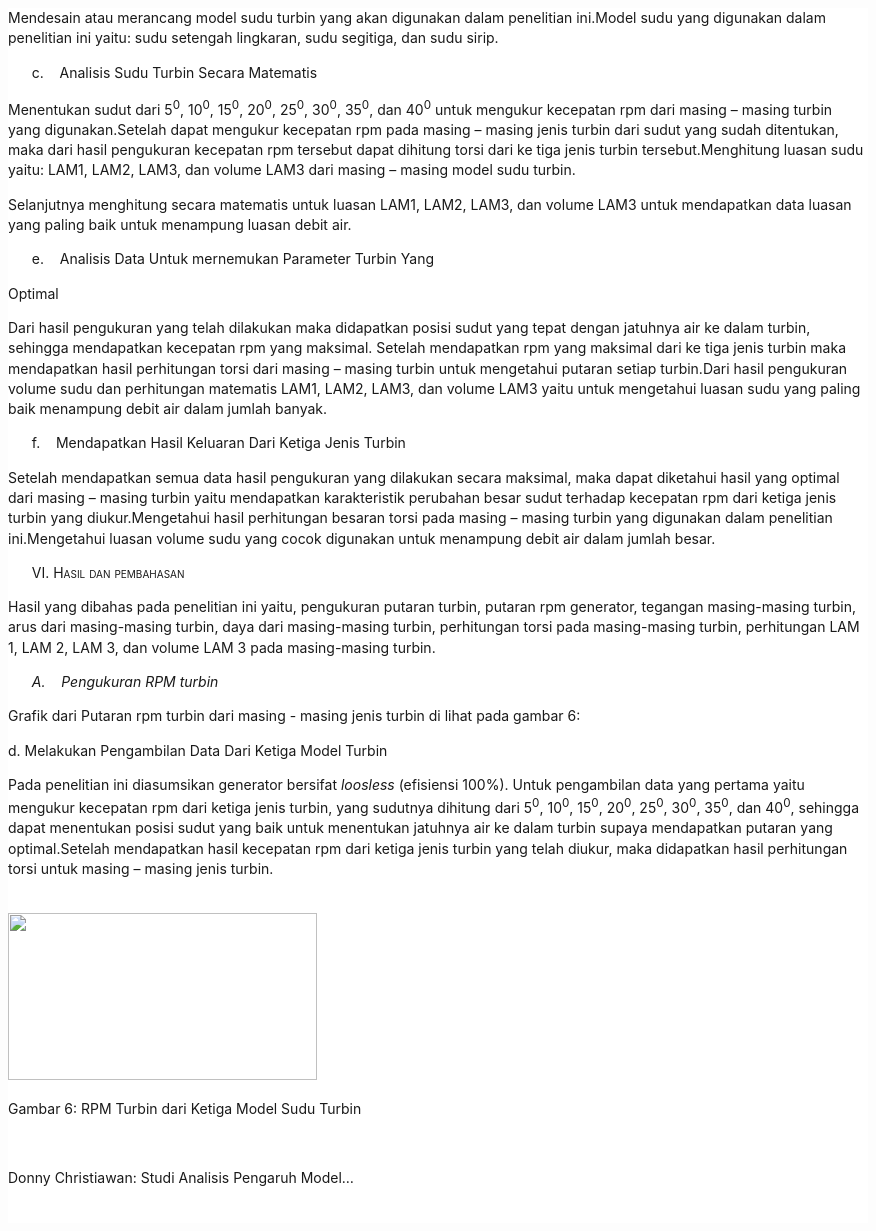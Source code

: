 <p><span class="font15">Mendesain atau merancang model sudu turbin yang akan digunakan dalam penelitian ini.Model sudu yang digunakan dalam penelitian ini yaitu: sudu setengah lingkaran, sudu segitiga, dan sudu sirip.</span></p>
<ul style="list-style:none;"><li>
<p><span class="font15">c. &nbsp;&nbsp;&nbsp;Analisis Sudu Turbin Secara Matematis</span></p></li></ul>
<p><span class="font15">Menentukan sudut dari 5<sup>0</sup>, 10<sup>0</sup>, 15<sup>0</sup>, 20<sup>0</sup>, 25<sup>0</sup>, 30<sup>0</sup>, 35<sup>0</sup>, dan 40<sup>0</sup> untuk mengukur kecepatan rpm dari masing – masing turbin yang digunakan.Setelah dapat mengukur kecepatan rpm pada masing – masing jenis turbin dari sudut yang sudah ditentukan, maka dari hasil pengukuran kecepatan rpm tersebut dapat dihitung torsi dari ke tiga jenis turbin tersebut.Menghitung luasan sudu yaitu: LAM1, LAM2, LAM3, dan volume LAM3 dari masing – masing model sudu turbin.</span></p>
<p><span class="font15">Selanjutnya menghitung secara matematis untuk luasan LAM1, LAM2, LAM3, dan volume LAM3 untuk mendapatkan data luasan yang paling baik untuk menampung luasan debit air.</span></p>
<ul style="list-style:none;"><li>
<p><span class="font15">e. &nbsp;&nbsp;&nbsp;Analisis Data Untuk mernemukan Parameter Turbin Yang</span></p></li></ul>
<p><span class="font15">Optimal</span></p>
<p><span class="font15">Dari hasil pengukuran yang telah dilakukan maka didapatkan posisi sudut yang tepat dengan jatuhnya air ke dalam turbin, sehingga mendapatkan kecepatan rpm yang maksimal. Setelah mendapatkan rpm yang maksimal dari ke tiga jenis turbin maka mendapatkan hasil perhitungan torsi dari masing – masing turbin untuk mengetahui putaran setiap turbin.Dari hasil pengukuran volume sudu dan perhitungan matematis LAM1, LAM2, LAM3, dan volume LAM3 yaitu untuk mengetahui luasan sudu yang paling baik menampung debit air dalam jumlah banyak.</span></p>
<ul style="list-style:none;"><li>
<p><span class="font15">f. &nbsp;&nbsp;&nbsp;Mendapatkan Hasil Keluaran Dari Ketiga Jenis Turbin</span></p></li></ul>
<p><span class="font15">Setelah mendapatkan semua data hasil pengukuran yang dilakukan secara maksimal, maka dapat diketahui hasil yang optimal dari masing – masing turbin yaitu mendapatkan karakteristik perubahan besar sudut terhadap kecepatan rpm dari ketiga jenis turbin yang diukur.Mengetahui hasil perhitungan besaran torsi pada masing – masing turbin yang digunakan dalam penelitian ini.Mengetahui luasan volume sudu yang cocok digunakan untuk menampung debit air dalam jumlah besar.</span></p>
<ul style="list-style:none;"><li>
<p><span class="font15">VI. </span><span class="font15" style="font-variant:small-caps;">H</span><span class="font10" style="font-variant:small-caps;">asil dan pembahasan</span></p></li></ul>
<p><span class="font15">Hasil yang dibahas pada penelitian ini yaitu, pengukuran putaran turbin, putaran rpm generator, tegangan masing-masing turbin, arus dari masing-masing turbin, daya dari masing-masing turbin, perhitungan torsi pada masing-masing turbin, perhitungan LAM 1, LAM 2, LAM 3, dan volume LAM 3 pada masing-masing turbin.</span></p>
<ul style="list-style:none;"><li>
<p><span class="font15" style="font-style:italic;">A. &nbsp;&nbsp;&nbsp;Pengukuran RPM turbin</span></p></li></ul>
<p><span class="font15">Grafik dari Putaran rpm turbin dari masing - masing jenis turbin di lihat pada gambar 6:</span></p>
<div>
<p><span class="font15">d. Melakukan Pengambilan Data Dari Ketiga Model Turbin</span></p>
<p><span class="font15">Pada penelitian ini diasumsikan generator bersifat </span><span class="font15" style="font-style:italic;">loosless </span><span class="font15">(efisiensi 100%). Untuk pengambilan data yang pertama yaitu mengukur kecepatan rpm dari ketiga jenis turbin, yang sudutnya dihitung dari 5<sup>0</sup>, 10<sup>0</sup>, 15<sup>0</sup>, 20<sup>0</sup>, 25<sup>0</sup>, 30<sup>0</sup>, 35<sup>0</sup>, dan 40<sup>0</sup>, sehingga dapat menentukan posisi sudut yang baik untuk menentukan jatuhnya air ke dalam turbin supaya mendapatkan putaran yang optimal.Setelah mendapatkan hasil kecepatan rpm dari ketiga jenis turbin yang telah diukur, maka didapatkan hasil perhitungan torsi untuk masing – masing jenis turbin.</span></p>
</div><br clear="all">
<div><img src="https://jurnal.harianregional.com/media/25453-8.jpg" alt="" style="width:232pt;height:125pt;">
<p><span class="font13">Gambar 6: RPM Turbin dari Ketiga Model Sudu Turbin</span></p>
</div><br clear="all">
<div>
<p><span class="font15">Donny Christiawan: Studi Analisis Pengaruh Model…</span></p>
</div><br clear="all">